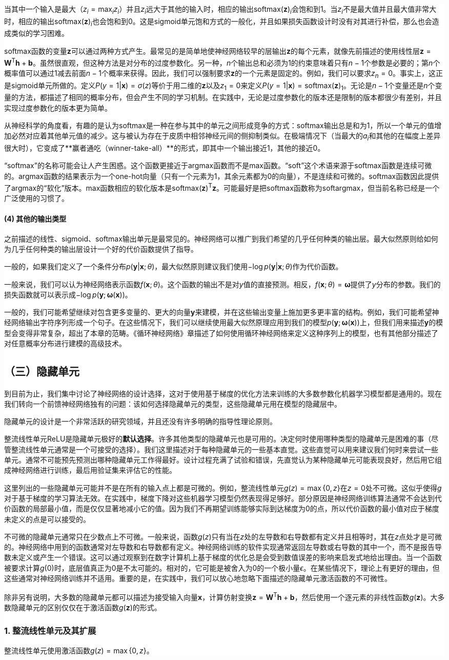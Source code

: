 当其中一个输入是最大（$z_i=\max_iz_i$）并且$z_i$远大于其他的输入时，相应的输出$\text{softmax}(\mathbf{z})_i$会饱和到$1$。当$z_i$不是最大值并且最大值非常大时，相应的输出$\text{softmax}(\mathbf{z})_i$也会饱和到$0$。这是sigmoid单元饱和方式的一般化，并且如果损失函数设计时没有对其进行补偿，那么也会造成类似的学习困难。

softmax函数的变量$\mathbf{z}$可以通过两种方式产生。最常见的是简单地使神经网络较早的层输出$\mathbf{z}$的每个元素，就像先前描述的使用线性层$\mathbf{z}=\mathbf{W}^\text{T}\mathbf{h}+\mathbf{b}$。虽然很直观，但这种方法是对分布的过度参数化。另一种，$n$个输出总和必须为$1$的约束意味着只有$n−1$个参数是必要的；第$n$个概率值可以通过$1$减去前面$n−1$个概率来获得。因此，我们可以强制要求$\mathbf{z}$的一个元素是固定的。例如，我们可以要求$z_n=0$。事实上，这正是sigmoid单元所做的。定义$P(y=1|\mathbf{x})=\sigma(z)$等价于用二维的$\mathbf{z}$以及$z_1=0$来定义$P(y=1|\mathbf{x})=\text{softmax}(\mathbf{z})_1$。无论是$n−1$个变量还是$n$个变量的方法，都描述了相同的概率分布，但会产生不同的学习机制。在实践中，无论是过度参数化的版本还是限制的版本都很少有差别，并且实现过度参数化的版本更为简单。

从神经科学的角度看，有趣的是认为softmax是一种在参与其中的单元之间形成竞争的方式：softmax输出总是和为$1$，所以一个单元的值增加必然对应着其他单元值的减少。这与被认为存在于皮质中相邻神经元间的侧抑制类似。在极端情况下（当最大的$a_i$和其他的在幅度上差异很大时），它变成了**赢者通吃（winner-take-all）**的形式，即其中一个输出接近$1$，其他的接近$0$。

“softmax”的名称可能会让人产生困惑。这个函数更接近于argmax函数而不是max函数。“soft”这个术语来源于softmax函数是连续可微的。argmax函数的结果表示为一个one-hot向量（只有一个元素为$1$，其余元素都为$0$的向量），不是连续和可微的。softmax函数因此提供了argmax的“软化”版本。max函数相应的软化版本是$\text{softmax}(\mathbf{z})^\text{T}\mathbf{z}$。可能最好是把softmax函数称为softargmax，但当前名称已经是一个广泛使用的习惯了。

#### (4) 其他的输出类型

之前描述的线性、sigmoid、softmax输出单元是最常见的。神经网络可以推广到我们希望的几乎任何种类的输出层。最大似然原则给如何为几乎任何种类的输出层设计一个好的代价函数提供了指导。

一般的，如果我们定义了一个条件分布$p(\mathbf{y}|\mathbf{x};θ)$，最大似然原则建议我们使用$−\log p(\mathbf{y}|\mathbf{x};θ)$作为代价函数。

一般来说，我们可以认为神经网络表示函数$f(\mathbf{x};θ)$。这个函数的输出不是对$y$值的直接预测。相反，$f(\mathbf{x};θ)=\boldsymbol\omega$提供了$y$分布的参数。我们的损失函数就可以表示成$−\log p(\mathbf{y};\boldsymbol\omega(\mathbf{x}))$。

一般的，我们可能希望继续对包含更多变量的、更大的向量$\mathbf{y}$来建模，并在这些输出变量上施加更多更丰富的结构。例如，我们可能希望神经网络输出字符序列形成一个句子。在这些情况下，我们可以继续使用最大似然原理应用到我们的模型$p(\mathbf{y};\boldsymbol\omega(\mathbf{x}))$上，但我们用来描述$\mathbf{y}$的模型会变得非常复杂，超出了本章的范畴。《循环神经网络》章描述了如何使用循环神经网络来定义这种序列上的模型，也有其他部分描述了对任意概率分布进行建模的高级技术。

## （三）隐藏单元

到目前为止，我们集中讨论了神经网络的设计选择，这对于使用基于梯度的优化方法来训练的大多数参数化机器学习模型都是通用的。现在我们转向一个前馈神经网络独有的问题：该如何选择隐藏单元的类型，这些隐藏单元用在模型的隐藏层中。

隐藏单元的设计是一个非常活跃的研究领域，并且还没有许多明确的指导性理论原则。

整流线性单元ReLU是隐藏单元极好的**默认选择**。许多其他类型的隐藏单元也是可用的。决定何时使用哪种类型的隐藏单元是困难的事（尽管整流线性单元通常是一个可接受的选择）。我们这里描述对于每种隐藏单元的一些基本直觉。这些直觉可以用来建议我们何时来尝试一些单元。通常不可能预先预测出哪种隐藏单元工作得最好。设计过程充满了试验和错误，先直觉认为某种隐藏单元可能表现良好，然后用它组成神经网络进行训练，最后用验证集来评估它的性能。

这里列出的一些隐藏单元可能并不是在所有的输入点上都是可微的。例如，整流线性单元$g(z)=\max\{0,z\}$在$z=0$处不可微。这似乎使得$g$对于基于梯度的学习算法无效。在实践中，梯度下降对这些机器学习模型仍然表现得足够好。部分原因是神经网络训练算法通常不会达到代价函数的局部最小值，而是仅仅显著地减小它的值。因为我们不再期望训练能够实际到达梯度为$0$的点，所以代价函数的最小值对应于梯度未定义的点是可以接受的。

不可微的隐藏单元通常只在少数点上不可微。一般来说，函数$g(z)$只有当在$z$处的左导数和右导数都有定义并且相等时，其在$z$点处才是可微的。神经网络中用到的函数通常对左导数和右导数都有定义。神经网络训练的软件实现通常返回左导数或右导数的其中一个，而不是报告导数未定义或产生一个错误。这可以通过观察到在数字计算机上基于梯度的优化总是会受到数值误差的影响来启发式地给出理由。当一个函数被要求计算$g(0)$时，底层值真正为$0$是不太可能的。相对的，它可能是被舍入为$0$的一个极小量$\epsilon$。在某些情况下，理论上有更好的理由，但这些通常对神经网络训练并不适用。重要的是，在实践中，我们可以放心地忽略下面描述的隐藏单元激活函数的不可微性。

除非另有说明，大多数的隐藏单元都可以描述为接受输入向量$\mathbf{x}$，计算仿射变换$\mathbf{z}=\mathbf{W}^\text{T}\mathbf{h}+\mathbf{b}$，然后使用一个逐元素的非线性函数$g(\mathbf{z})$。大多数隐藏单元的区别仅仅在于激活函数$g(\mathbf{z})$的形式。

### 1. 整流线性单元及其扩展

整流线性单元使用激活函数$g(z)=\max\{0,z\}$。
